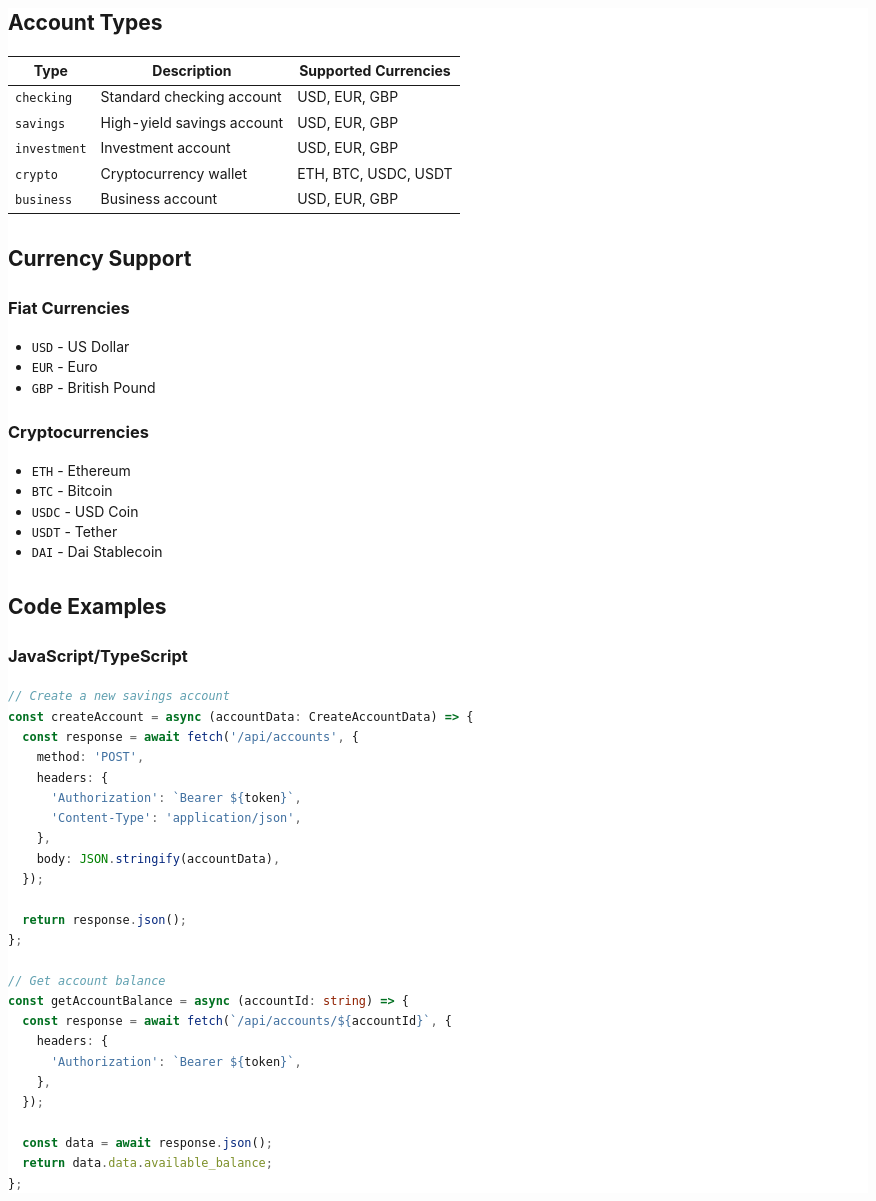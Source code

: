 ## Account Types

| Type | Description | Supported Currencies |
|------|-------------|---------------------|
| `checking` | Standard checking account | USD, EUR, GBP |
| `savings` | High-yield savings account | USD, EUR, GBP |
| `investment` | Investment account | USD, EUR, GBP |
| `crypto` | Cryptocurrency wallet | ETH, BTC, USDC, USDT |
| `business` | Business account | USD, EUR, GBP |

## Currency Support

### Fiat Currencies
- `USD` - US Dollar
- `EUR` - Euro
- `GBP` - British Pound

### Cryptocurrencies
- `ETH` - Ethereum
- `BTC` - Bitcoin
- `USDC` - USD Coin
- `USDT` - Tether
- `DAI` - Dai Stablecoin

## Code Examples

### JavaScript/TypeScript
```typescript
// Create a new savings account
const createAccount = async (accountData: CreateAccountData) => {
  const response = await fetch('/api/accounts', {
    method: 'POST',
    headers: {
      'Authorization': `Bearer ${token}`,
      'Content-Type': 'application/json',
    },
    body: JSON.stringify(accountData),
  });
  
  return response.json();
};

// Get account balance
const getAccountBalance = async (accountId: string) => {
  const response = await fetch(`/api/accounts/${accountId}`, {
    headers: {
      'Authorization': `Bearer ${token}`,
    },
  });
  
  const data = await response.json();
  return data.data.available_balance;
};
```
